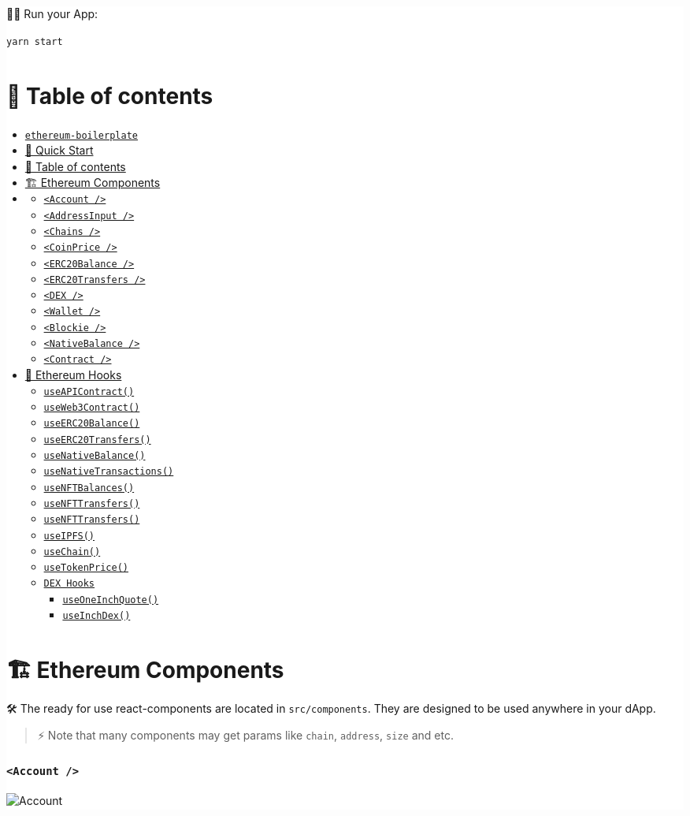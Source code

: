 🚴‍♂️ Run your App:

```sh
yarn start
```

# 🧭 Table of contents

-   [`ethereum-boilerplate`](#ethereum-boilerplate)
-   [🚀 Quick Start](#-quick-start)
-   [🧭 Table of contents](#-table-of-contents)
-   [🏗 Ethereum Components](#-ethereum-components)
-   -   [`<Account />`](#account-)
    -   [`<AddressInput />`](#addressinput-)
    -   [`<Chains />`](#chains-)
    -   [`<CoinPrice />`](#coinprice-)
    -   [`<ERC20Balance />`](#erc20balance-)
    -   [`<ERC20Transfers />`](#erc20transfers-)
    -   [`<DEX />`](#dex-)
    -   [`<Wallet />`](#wallet-)
    -   [`<Blockie />`](#blockie-)
    -   [`<NativeBalance />`](#nativebalance-)
    -   [`<Contract />`](#contract-)
-   [🧰 Ethereum Hooks](#-ethereum-hooks)
    -   [`useAPIContract()`](#useapicontract)
    -   [`useWeb3Contract()`](#useweb3contract)
    -   [`useERC20Balance()`](#useerc20balance)
    -   [`useERC20Transfers()`](#useerc20transfers)
    -   [`useNativeBalance()`](#usenativebalance)
    -   [`useNativeTransactions()`](#usenativetransactions)
    -   [`useNFTBalances()`](#usenftbalances)
    -   [`useNFTTransfers()`](#usenfttransfers)
    -   [`useNFTTransfers()`](#usenfttransfers)
    -   [`useIPFS()`](#useipfs)
    -   [`useChain()`](#usechain)
    -   [`useTokenPrice()`](#usetokenprice)
    -   [`DEX Hooks`](#dexhooks)
        -   [`useOneInchQuote()`](#useoneinchquote)
        -   [`useInchDex()`](#useinchdex)

# 🏗 Ethereum Components

🛠 The ready for use react-components are located in `src/components`. They are designed to be used anywhere in your dApp.

> ⚡ Note that many components may get params like `chain`, `address`, `size` and etc.

### `<Account />`

![Account](https://user-images.githubusercontent.com/78314301/141354253-4a040fbc-bf80-4665-af54-98b2f2d8ce7d.gif)
